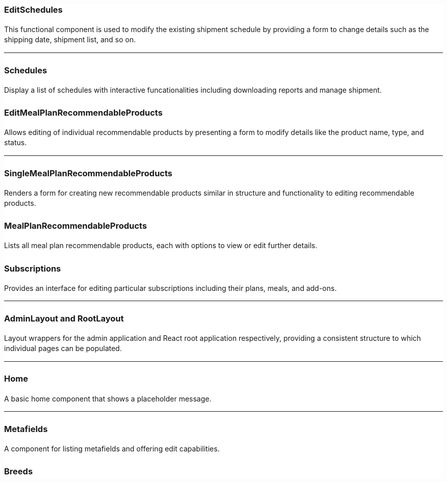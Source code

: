 ### EditSchedules

This functional component is used to modify the existing shipment schedule by providing a form to change details such as the shipping date, shipment list, and so on.

---

### Schedules

Display a list of schedules with interactive funcationalities including downloading reports and manage shipment.

### EditMealPlanRecommendableProducts

Allows editing of individual recommendable products by presenting a form to modify details like the product name, type, and status.

---

### SingleMealPlanRecommendableProducts

Renders a form for creating new recommendable products similar in structure and functionality to editing recommendable products.

### MealPlanRecommendableProducts

Lists all meal plan recommendable products, each with options to view or edit further details.

### Subscriptions

Provides an interface for editing particular subscriptions including their plans, meals, and add-ons.

---

### AdminLayout and RootLayout

Layout wrappers for the admin application and React root application respectively, providing a consistent structure to which individual pages can be populated.

---

### Home

A basic home component that shows a placeholder message.

---

### Metafields

A component for listing metafields and offering edit capabilities.

### Breeds
